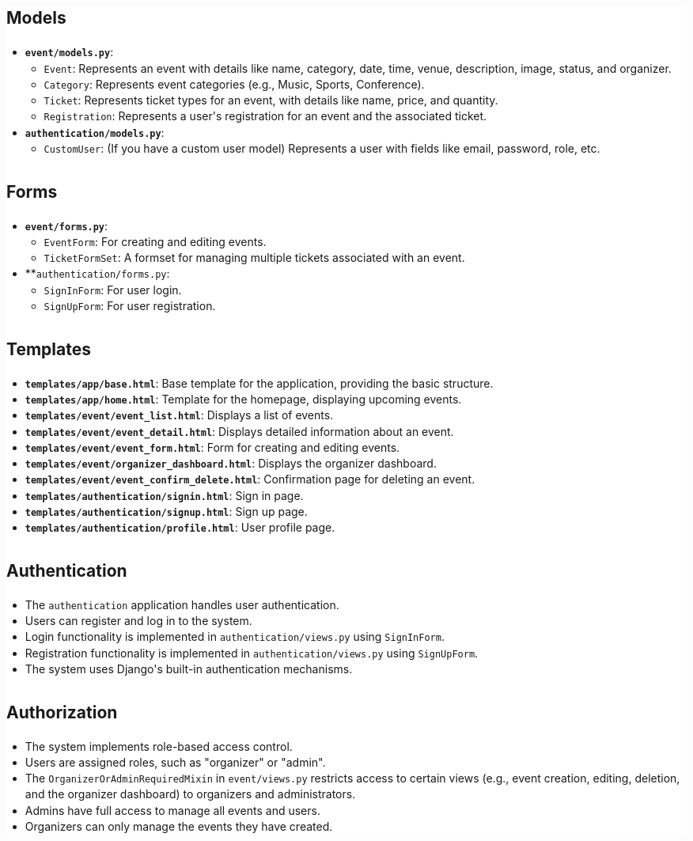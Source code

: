## Models

* **`event/models.py`**:
    * `Event`: Represents an event with details like name, category, date, time, venue, description, image, status, and organizer.
    * `Category`: Represents event categories (e.g., Music, Sports, Conference).
    * `Ticket`: Represents ticket types for an event, with details like name, price, and quantity.
    * `Registration`: Represents a user's registration for an event and the associated ticket.
* **`authentication/models.py`**:
    * `CustomUser`: (If you have a custom user model) Represents a user with fields like email, password, role, etc.

## Forms

* **`event/forms.py`**:
    * `EventForm`: For creating and editing events.
    * `TicketFormSet`: A formset for managing multiple tickets associated with an event.
* \*\*`authentication/forms.py`:
    * `SignInForm`: For user login.
    * `SignUpForm`: For user registration.

## Templates

* **`templates/app/base.html`**: Base template for the application, providing the basic structure.
* **`templates/app/home.html`**: Template for the homepage, displaying upcoming events.
* **`templates/event/event_list.html`**: Displays a list of events.
* **`templates/event/event_detail.html`**: Displays detailed information about an event.
* **`templates/event/event_form.html`**: Form for creating and editing events.
* **`templates/event/organizer_dashboard.html`**: Displays the organizer dashboard.
* **`templates/event/event_confirm_delete.html`**: Confirmation page for deleting an event.
* **`templates/authentication/signin.html`**: Sign in page.
* **`templates/authentication/signup.html`**: Sign up page.
* **`templates/authentication/profile.html`**: User profile page.

## Authentication

* The `authentication` application handles user authentication.
* Users can register and log in to the system.
* Login functionality is implemented in `authentication/views.py` using `SignInForm`.
* Registration functionality is implemented in `authentication/views.py` using `SignUpForm`.
* The system uses Django's built-in authentication mechanisms.

## Authorization

* The system implements role-based access control.
* Users are assigned roles, such as "organizer" or "admin".
* The `OrganizerOrAdminRequiredMixin` in `event/views.py` restricts access to certain views (e.g., event creation, editing, deletion, and the organizer dashboard) to organizers and administrators.
* Admins have full access to manage all events and users.
* Organizers can only manage the events they have created.
